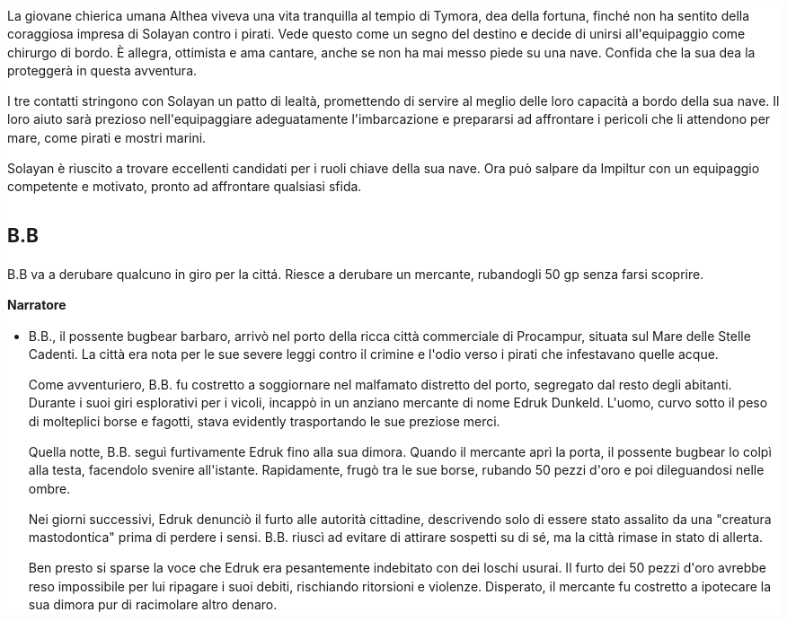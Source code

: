   La giovane chierica umana Althea viveva una vita tranquilla al tempio di Tymora, dea della fortuna, finché non ha sentito della coraggiosa impresa di Solayan contro i pirati. Vede questo come un segno del destino e decide di unirsi all'equipaggio come chirurgo di bordo. È allegra, ottimista e ama cantare, anche se non ha mai messo piede su una nave. Confida che la sua dea la proteggerà in questa avventura.

  I tre contatti stringono con Solayan un patto di lealtà, promettendo di servire al meglio delle loro capacità a bordo della sua nave. Il loro aiuto sarà prezioso nell'equipaggiare adeguatamente l'imbarcazione e prepararsi ad affrontare i pericoli che li attendono per mare, come pirati e mostri marini.

  Solayan è riuscito a trovare eccellenti candidati per i ruoli chiave della sua nave. Ora può salpare da Impiltur con un equipaggio competente e motivato, pronto ad affrontare qualsiasi sfida.

## B.B

B.B va a derubare qualcuno in giro per la cittá. Riesce a derubare un mercante, rubandogli 50 gp senza farsi scoprire. 

**Narratore**

* B.B., il possente bugbear barbaro, arrivò nel porto della ricca città commerciale di Procampur, situata sul Mare delle Stelle Cadenti. La città era nota per le sue severe leggi contro il crimine e l'odio verso i pirati che infestavano quelle acque.

  Come avventuriero, B.B. fu costretto a soggiornare nel malfamato distretto del porto, segregato dal resto degli abitanti. Durante i suoi giri esplorativi per i vicoli, incappò in un anziano mercante di nome Edruk Dunkeld. L'uomo, curvo sotto il peso di molteplici borse e fagotti, stava evidently trasportando le sue preziose merci.

  Quella notte, B.B. seguì furtivamente Edruk fino alla sua dimora. Quando il mercante aprì la porta, il possente bugbear lo colpì alla testa, facendolo svenire all'istante. Rapidamente, frugò tra le sue borse, rubando 50 pezzi d'oro e poi dileguandosi nelle ombre.

  Nei giorni successivi, Edruk denunciò il furto alle autorità cittadine, descrivendo solo di essere stato assalito da una "creatura mastodontica" prima di perdere i sensi. B.B. riuscì ad evitare di attirare sospetti su di sé, ma la città rimase in stato di allerta.

  Ben presto si sparse la voce che Edruk era pesantemente indebitato con dei loschi usurai. Il furto dei 50 pezzi d'oro avrebbe reso impossibile per lui ripagare i suoi debiti, rischiando ritorsioni e violenze. Disperato, il mercante fu costretto a ipotecare la sua dimora pur di racimolare altro denaro.